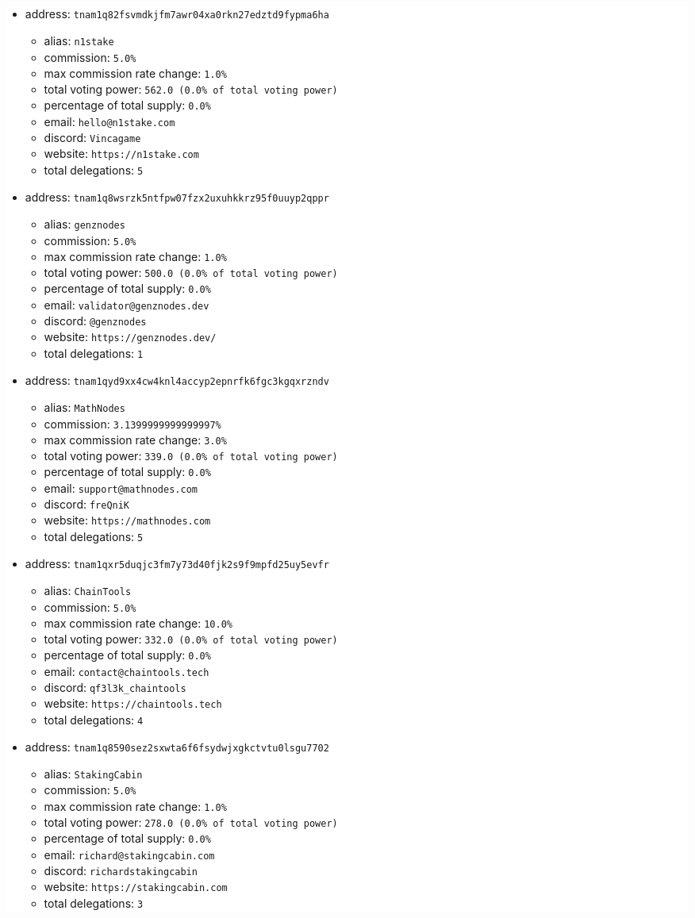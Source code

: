 - address: `tnam1q82fsvmdkjfm7awr04xa0rkn27edztd9fypma6ha`
    - alias: `n1stake`
    - commission: `5.0%`
    - max commission rate change: `1.0%`
    - total voting power: `562.0 (0.0% of total voting power)`
    - percentage of total supply: `0.0%`
    - email: `hello@n1stake.com`
    - discord: `Vincagame`
    - website: `https://n1stake.com`
    - total delegations: `5`

- address: `tnam1q8wsrzk5ntfpw07fzx2uxuhkkrz95f0uuyp2qppr`
    - alias: `genznodes`
    - commission: `5.0%`
    - max commission rate change: `1.0%`
    - total voting power: `500.0 (0.0% of total voting power)`
    - percentage of total supply: `0.0%`
    - email: `validator@genznodes.dev`
    - discord: `@genznodes`
    - website: `https://genznodes.dev/`
    - total delegations: `1`

- address: `tnam1qyd9xx4cw4knl4accyp2epnrfk6fgc3kgqxrzndv`
    - alias: `MathNodes`
    - commission: `3.1399999999999997%`
    - max commission rate change: `3.0%`
    - total voting power: `339.0 (0.0% of total voting power)`
    - percentage of total supply: `0.0%`
    - email: `support@mathnodes.com`
    - discord: `freQniK`
    - website: `https://mathnodes.com`
    - total delegations: `5`

- address: `tnam1qxr5duqjc3fm7y73d40fjk2s9f9mpfd25uy5evfr`
    - alias: `ChainTools`
    - commission: `5.0%`
    - max commission rate change: `10.0%`
    - total voting power: `332.0 (0.0% of total voting power)`
    - percentage of total supply: `0.0%`
    - email: `contact@chaintools.tech`
    - discord: `qf3l3k_chaintools`
    - website: `https://chaintools.tech`
    - total delegations: `4`

- address: `tnam1q8590sez2sxwta6f6fsydwjxgkctvtu0lsgu7702`
    - alias: `StakingCabin`
    - commission: `5.0%`
    - max commission rate change: `1.0%`
    - total voting power: `278.0 (0.0% of total voting power)`
    - percentage of total supply: `0.0%`
    - email: `richard@stakingcabin.com`
    - discord: `richardstakingcabin`
    - website: `https://stakingcabin.com`
    - total delegations: `3`
